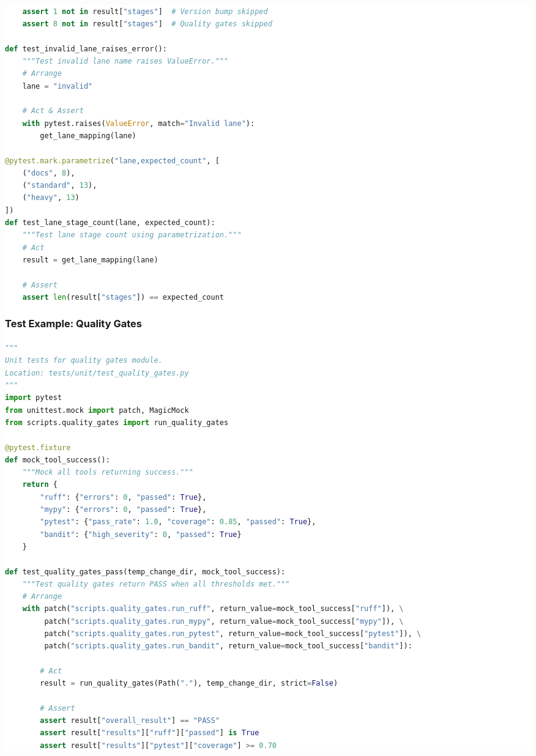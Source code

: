 ```python
    assert 1 not in result["stages"]  # Version bump skipped
    assert 8 not in result["stages"]  # Quality gates skipped

def test_invalid_lane_raises_error():
    """Test invalid lane name raises ValueError."""
    # Arrange
    lane = "invalid"
    
    # Act & Assert
    with pytest.raises(ValueError, match="Invalid lane"):
        get_lane_mapping(lane)

@pytest.mark.parametrize("lane,expected_count", [
    ("docs", 8),
    ("standard", 13),
    ("heavy", 13)
])
def test_lane_stage_count(lane, expected_count):
    """Test lane stage count using parametrization."""
    # Act
    result = get_lane_mapping(lane)
    
    # Assert
    assert len(result["stages"]) == expected_count
```

### Test Example: Quality Gates

```python
"""
Unit tests for quality gates module.
Location: tests/unit/test_quality_gates.py
"""
import pytest
from unittest.mock import patch, MagicMock
from scripts.quality_gates import run_quality_gates

@pytest.fixture
def mock_tool_success():
    """Mock all tools returning success."""
    return {
        "ruff": {"errors": 0, "passed": True},
        "mypy": {"errors": 0, "passed": True},
        "pytest": {"pass_rate": 1.0, "coverage": 0.85, "passed": True},
        "bandit": {"high_severity": 0, "passed": True}
    }

def test_quality_gates_pass(temp_change_dir, mock_tool_success):
    """Test quality gates return PASS when all thresholds met."""
    # Arrange
    with patch("scripts.quality_gates.run_ruff", return_value=mock_tool_success["ruff"]), \
         patch("scripts.quality_gates.run_mypy", return_value=mock_tool_success["mypy"]), \
         patch("scripts.quality_gates.run_pytest", return_value=mock_tool_success["pytest"]), \
         patch("scripts.quality_gates.run_bandit", return_value=mock_tool_success["bandit"]):
        
        # Act
        result = run_quality_gates(Path("."), temp_change_dir, strict=False)
        
        # Assert
        assert result["overall_result"] == "PASS"
        assert result["results"]["ruff"]["passed"] is True
        assert result["results"]["pytest"]["coverage"] >= 0.70

```